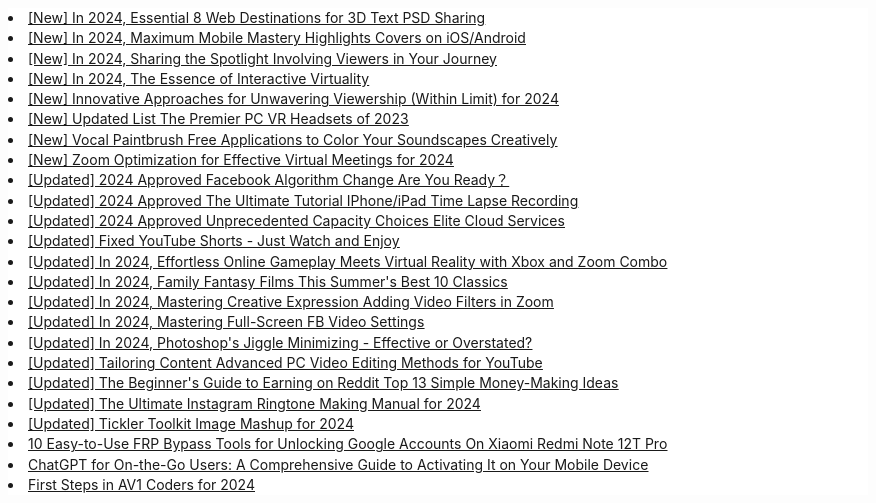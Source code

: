 <li><a href="https://article-knowledge.techidaily.com/new-in-2024-essential-8-web-destinations-for-3d-text-psd-sharing/"><u>[New] In 2024, Essential 8 Web Destinations for 3D Text PSD Sharing</u></a></li>
<li><a href="https://instagram-video-files.techidaily.com/new-in-2024-maximum-mobile-mastery-highlights-covers-on-iosandroid/"><u>[New] In 2024, Maximum Mobile Mastery  Highlights Covers on iOS/Android</u></a></li>
<li><a href="https://article-knowledge.techidaily.com/new-in-2024-sharing-the-spotlight-involving-viewers-in-your-journey/"><u>[New] In 2024, Sharing the Spotlight  Involving Viewers in Your Journey</u></a></li>
<li><a href="https://article-knowledge.techidaily.com/new-in-2024-the-essence-of-interactive-virtuality/"><u>[New] In 2024, The Essence of Interactive Virtuality</u></a></li>
<li><a href="https://article-knowledge.techidaily.com/new-innovative-approaches-for-unwavering-viewership-within-limit-for-2024/"><u>[New] Innovative Approaches for Unwavering Viewership (Within Limit) for 2024</u></a></li>
<li><a href="https://some-guidance.techidaily.com/new-updated-list-the-premier-pc-vr-headsets-of-2023/"><u>[New] Updated List  The Premier PC VR Headsets of 2023</u></a></li>
<li><a href="https://article-knowledge.techidaily.com/new-vocal-paintbrush-free-applications-to-color-your-soundscapes-creatively/"><u>[New] Vocal Paintbrush  Free Applications to Color Your Soundscapes Creatively</u></a></li>
<li><a href="https://article-knowledge.techidaily.com/new-zoom-optimization-for-effective-virtual-meetings-for-2024/"><u>[New] Zoom Optimization for Effective Virtual Meetings for 2024</u></a></li>
<li><a href="https://facebook-videos.techidaily.com/updated-2024-approved-facebook-algorithm-change-are-you-ready/"><u>[Updated] 2024 Approved  Facebook Algorithm Change   Are You Ready？</u></a></li>
<li><a href="https://screen-capture.techidaily.com/updated-2024-approved-the-ultimate-tutorial-iphoneipad-time-lapse-recording/"><u>[Updated] 2024 Approved  The Ultimate Tutorial  IPhone/iPad Time Lapse Recording</u></a></li>
<li><a href="https://article-knowledge.techidaily.com/updated-2024-approved-unprecedented-capacity-choices-elite-cloud-services/"><u>[Updated] 2024 Approved  Unprecedented Capacity Choices  Elite Cloud Services</u></a></li>
<li><a href="https://youtube-zero.techidaily.com/ed-fixed-youtube-shorts-just-watch-and-enjoy/"><u>[Updated] Fixed YouTube Shorts - Just Watch and Enjoy</u></a></li>
<li><a href="https://fox-blue.techidaily.com/updated-in-2024-effortless-online-gameplay-meets-virtual-reality-with-xbox-and-zoom-combo/"><u>[Updated] In 2024, Effortless Online Gameplay Meets Virtual Reality with Xbox and Zoom Combo</u></a></li>
<li><a href="https://article-knowledge.techidaily.com/updated-in-2024-family-fantasy-films-this-summers-best-10-classics/"><u>[Updated] In 2024, Family Fantasy Films  This Summer's Best 10 Classics</u></a></li>
<li><a href="https://article-knowledge.techidaily.com/updated-in-2024-mastering-creative-expression-adding-video-filters-in-zoom/"><u>[Updated] In 2024, Mastering Creative Expression  Adding Video Filters in Zoom</u></a></li>
<li><a href="https://facebook-video-files.techidaily.com/updated-in-2024-mastering-full-screen-fb-video-settings/"><u>[Updated] In 2024, Mastering Full-Screen FB Video Settings</u></a></li>
<li><a href="https://article-knowledge.techidaily.com/updated-in-2024-photoshops-jiggle-minimizing-effective-or-overstated/"><u>[Updated] In 2024, Photoshop's Jiggle Minimizing - Effective or Overstated?</u></a></li>
<li><a href="https://facebook-record-videos.techidaily.com/updated-tailoring-content-advanced-pc-video-editing-methods-for-youtube/"><u>[Updated] Tailoring Content  Advanced PC Video Editing Methods for YouTube</u></a></li>
<li><a href="https://some-skills.techidaily.com/updated-the-beginners-guide-to-earning-on-reddit-top-13-simple-money-making-ideas/"><u>[Updated] The Beginner's Guide to Earning on Reddit  Top 13 Simple Money-Making Ideas</u></a></li>
<li><a href="https://article-knowledge.techidaily.com/updated-the-ultimate-instagram-ringtone-making-manual-for-2024/"><u>[Updated] The Ultimate Instagram Ringtone Making Manual for 2024</u></a></li>
<li><a href="https://article-knowledge.techidaily.com/updated-tickler-toolkit-image-mashup-for-2024/"><u>[Updated] Tickler Toolkit  Image Mashup for 2024</u></a></li>
<li><a href="https://unlock-android.techidaily.com/10-easy-to-use-frp-bypass-tools-for-unlocking-google-accounts-on-xiaomi-redmi-note-12t-pro-by-drfone-android/"><u>10 Easy-to-Use FRP Bypass Tools for Unlocking Google Accounts On Xiaomi Redmi Note 12T Pro</u></a></li>
<li><a href="https://tech-revival.techidaily.com/chatgpt-for-on-the-go-users-a-comprehensive-guide-to-activating-it-on-your-mobile-device/"><u>ChatGPT for On-the-Go Users: A Comprehensive Guide to Activating It on Your Mobile Device</u></a></li>
<li><a href="https://article-knowledge.techidaily.com/first-steps-in-av1-coders-for-2024/"><u>First Steps in AV1 Coders for 2024</u></a></li>